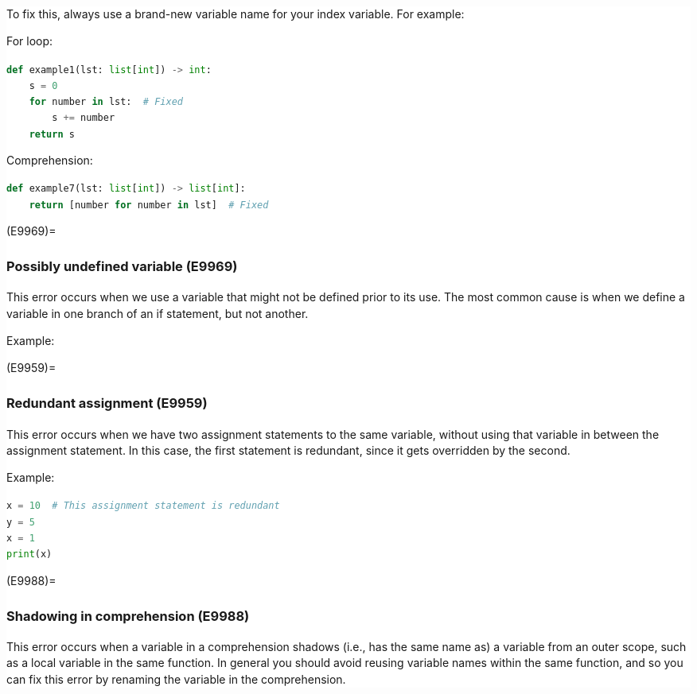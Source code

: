To fix this, always use a brand-new variable name for your index variable.
For example:

For loop:

```python
def example1(lst: list[int]) -> int:
    s = 0
    for number in lst:  # Fixed
        s += number
    return s
```

Comprehension:

```python
def example7(lst: list[int]) -> list[int]:
    return [number for number in lst]  # Fixed
```

(E9969)=

### Possibly undefined variable (E9969)

This error occurs when we use a variable that might not be defined prior to its use.
The most common cause is when we define a variable in one branch of an if statement, but not another.

Example:

```{literalinclude} /../examples/custom_checkers/e9969_possibly_undefined.py

```

(E9959)=

### Redundant assignment (E9959)

This error occurs when we have two assignment statements to the same variable, without using that
variable in between the assignment statement. In this case, the first statement is redundant, since
it gets overridden by the second.

Example:

```python
x = 10  # This assignment statement is redundant
y = 5
x = 1
print(x)
```

(E9988)=

### Shadowing in comprehension (E9988)

This error occurs when a variable in a comprehension shadows (i.e., has the same name as) a variable
from an outer scope, such as a local variable in the same function.
In general you should avoid reusing variable names within the same function, and so you can fix this
error by renaming the variable in the comprehension.


[`__init__`]: https://docs.python.org/3/reference/datamodel.html#object.__init__
[`__new__`]: https://docs.python.org/3/reference/datamodel.html#object.__init__
[str.strip]: https://docs.python.org/3/library/stdtypes.html#str.strip
[str.lstrip]: https://docs.python.org/3/library/stdtypes.html#str.lstrip
[str.rstrip]: https://docs.python.org/3/library/stdtypes.html#str.rstrip
[super]: https://docs.python.org/3/library/functions.html#super
[`input`]: https://docs.python.org/3/library/functions.html#input
[`open`]: https://docs.python.org/3/library/functions.html#open
[`print`]: https://docs.python.org/3/library/functions.html#print
[`math` module]: https://docs.python.org/3/library/math.html
[`pass` statements]: https://docs.python.org/3/tutorial/controlflow.html#pass-statements
[attributeerror]: https://docs.python.org/3/library/exceptions.html#AttributeError
[binary arithmetic operations]: https://docs.python.org/3/reference/expressions.html#binary-arithmetic-operations
[built-in functions]: https://docs.python.org/3/library/functions.html
[compound statements]: https://docs.python.org/3/reference/compound_stmts.html
[keywords]: https://docs.python.org/3/reference/lexical_analysis.html#keywords
[python documentation: baseexception]: https://docs.python.org/3/library/exceptions.html#BaseException
[python documentation: decorator]: https://docs.python.org/3/glossary.html#term-decorator
[python documentation: exception]: https://docs.python.org/3/library/exceptions.html#Exception
[python documentation: iterable]: https://docs.python.org/3/glossary.html#term-iterable
[python documentation: keyboardinterrupt]: https://docs.python.org/3/library/exceptions.html#KeyboardInterrupt
[python documentation: notimplemented]: https://docs.python.org/3/library/constants.html#NotImplemented
[python documentation: notimplementederror]: https://docs.python.org/3/library/constants.html#NotImplementedError
[python documentation: staticmethod]: https://docs.python.org/3/library/functions.html#staticmethod
[string and bytes literals]: https://docs.python.org/3/reference/lexical_analysis.html#string-and-bytes-literals
[unary arithmetic and bitwise operations]: https://docs.python.org/3/reference/expressions.html#unary-arithmetic-and-bitwise-operations
[value comparisons]: https://docs.python.org/3/reference/expressions.html#value-comparisons
[membership test operations]: https://docs.python.org/3/reference/expressions.html#membership-test-operations
[identity comparisons]: https://docs.python.org/3/reference/expressions.html#is-not
[dataclass fields]: https://docs.python.org/3/library/dataclasses.html#dataclasses.field
[pep8 imports]: https://www.python.org/dev/peps/pep-0008/#imports
[pep8: indentation]: https://www.python.org/dev/peps/pep-0008/#indentation
[pep8: naming conventions]: https://www.python.org/dev/peps/pep-0008/#naming-conventions
[pep8: other recommendations]: https://www.python.org/dev/peps/pep-0008/#other-recommendations
[pep8: tabs or spaces?]: https://www.python.org/dev/peps/pep-0008/#tabs-or-spaces
[pep8: whitespace in expressions and statements]: https://www.python.org/dev/peps/pep-0008/#whitespace-in-expressions-and-statements
[stackoverflow: about the changing id of an immutable string]: https://stackoverflow.com/questions/24245324/about-the-changing-id-of-an-immutable-string
[stackoverflow: how to use the pass statement in python]: https://stackoverflow.com/a/22612774/2063031
[stackoverflow: what does 'super' do in python?]: https://stackoverflow.com/q/222877/2063031
[stackoverflow: what is the difference between `@staticmethod` and `@classmethod` in python?]: https://stackoverflow.com/questions/136097/what-is-the-difference-between-staticmethod-and-classmethod-in-python
[stackoverflow: when does python allocate new memory for identical strings?]: https://stackoverflow.com/questions/2123925/when-does-python-allocate-new-memory-for-identical-strings
[common gotchas - mutable default arguments]: http://docs.python-guide.org/en/latest/writing/gotchas/#mutable-default-arguments
[default parameter values in python]: http://effbot.org/zone/default-values.htm
[list comprehensions tutorial]: https://www.digitalocean.com/community/tutorials/understanding-list-comprehensions-in-python-3
[literally literals and other number oddities in python]: https://www.everymundo.com/literals-other-number-oddities-python/
[python double-under, double-wonder]: https://www.pixelmonkey.org/2013/04/11/python-double-under-double-wonder
[python's super considered harmful]: https://fuhm.net/super-harmful/
[super considered super!]: https://youtu.be/EiOglTERPEo
[the scope of index variables in python's for loops]: http://eli.thegreenplace.net/2015/the-scope-of-index-variables-in-pythons-for-loops/
[the story of none, true and false]: http://python-history.blogspot.ca/2013/11/story-of-none-true-false.html
[global variables are bad]: https://wiki.c2.com/?GlobalVariablesAreBad